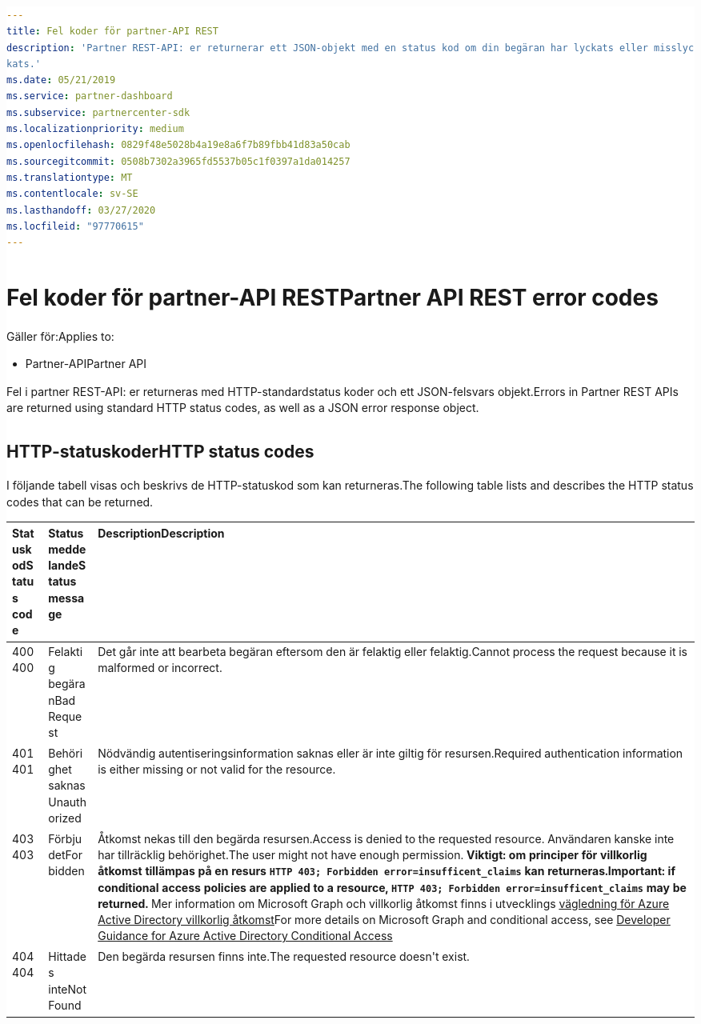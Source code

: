 ```yaml
---
title: Fel koder för partner-API REST
description: 'Partner REST-API: er returnerar ett JSON-objekt med en status kod om din begäran har lyckats eller misslyckats.'
ms.date: 05/21/2019
ms.service: partner-dashboard
ms.subservice: partnercenter-sdk
ms.localizationpriority: medium
ms.openlocfilehash: 0829f48e5028b4a19e8a6f7b89fbb41d83a50cab
ms.sourcegitcommit: 0508b7302a3965fd5537b05c1f0397a1da014257
ms.translationtype: MT
ms.contentlocale: sv-SE
ms.lasthandoff: 03/27/2020
ms.locfileid: "97770615"
---
```

# <a name="partner-api-rest-error-codes"></a><span data-ttu-id="38ac2-103">Fel koder för partner-API REST</span><span class="sxs-lookup"><span data-stu-id="38ac2-103">Partner API REST error codes</span></span>

<span data-ttu-id="38ac2-104">Gäller för:</span><span class="sxs-lookup"><span data-stu-id="38ac2-104">Applies to:</span></span>

- <span data-ttu-id="38ac2-105">Partner-API</span><span class="sxs-lookup"><span data-stu-id="38ac2-105">Partner API</span></span>

<span data-ttu-id="38ac2-106">Fel i partner REST-API: er returneras med HTTP-standardstatus koder och ett JSON-felsvars objekt.</span><span class="sxs-lookup"><span data-stu-id="38ac2-106">Errors in Partner REST APIs are returned using standard HTTP status codes, as well as a JSON error response object.</span></span>

## <a name="http-status-codes"></a><span data-ttu-id="38ac2-107">HTTP-statuskoder</span><span class="sxs-lookup"><span data-stu-id="38ac2-107">HTTP status codes</span></span>

<span data-ttu-id="38ac2-108">I följande tabell visas och beskrivs de HTTP-statuskod som kan returneras.</span><span class="sxs-lookup"><span data-stu-id="38ac2-108">The following table lists and describes the HTTP status codes that can be returned.</span></span>

| <span data-ttu-id="38ac2-109">Statuskod</span><span class="sxs-lookup"><span data-stu-id="38ac2-109">Status code</span></span> | <span data-ttu-id="38ac2-110">Statusmeddelande</span><span class="sxs-lookup"><span data-stu-id="38ac2-110">Status message</span></span>                  | <span data-ttu-id="38ac2-111">Description</span><span class="sxs-lookup"><span data-stu-id="38ac2-111">Description</span></span>                                                                                                                            |
|:------------|:--------------------------------|:---------------------------------------------------------------------------------------------------------------------------------------|
| <span data-ttu-id="38ac2-112">400</span><span class="sxs-lookup"><span data-stu-id="38ac2-112">400</span></span>         | <span data-ttu-id="38ac2-113">Felaktig begäran</span><span class="sxs-lookup"><span data-stu-id="38ac2-113">Bad Request</span></span>                     | <span data-ttu-id="38ac2-114">Det går inte att bearbeta begäran eftersom den är felaktig eller felaktig.</span><span class="sxs-lookup"><span data-stu-id="38ac2-114">Cannot process the request because it is malformed or incorrect.</span></span>                                                                       |
| <span data-ttu-id="38ac2-115">401</span><span class="sxs-lookup"><span data-stu-id="38ac2-115">401</span></span>         | <span data-ttu-id="38ac2-116">Behörighet saknas</span><span class="sxs-lookup"><span data-stu-id="38ac2-116">Unauthorized</span></span>                    | <span data-ttu-id="38ac2-117">Nödvändig autentiseringsinformation saknas eller är inte giltig för resursen.</span><span class="sxs-lookup"><span data-stu-id="38ac2-117">Required authentication information is either missing or not valid for the resource.</span></span>                                                   |
| <span data-ttu-id="38ac2-118">403</span><span class="sxs-lookup"><span data-stu-id="38ac2-118">403</span></span>         | <span data-ttu-id="38ac2-119">Förbjudet</span><span class="sxs-lookup"><span data-stu-id="38ac2-119">Forbidden</span></span>                       | <span data-ttu-id="38ac2-120">Åtkomst nekas till den begärda resursen.</span><span class="sxs-lookup"><span data-stu-id="38ac2-120">Access is denied to the requested resource.</span></span> <span data-ttu-id="38ac2-121">Användaren kanske inte har tillräcklig behörighet.</span><span class="sxs-lookup"><span data-stu-id="38ac2-121">The user might not have enough permission.</span></span> <span data-ttu-id="38ac2-122">**Viktigt: om principer för villkorlig åtkomst tillämpas på en resurs `HTTP 403; Forbidden error=insufficent_claims` kan returneras.**</span><span class="sxs-lookup"><span data-stu-id="38ac2-122">**Important: if conditional access policies are applied to a resource, `HTTP 403; Forbidden error=insufficent_claims` may be returned.**</span></span> <span data-ttu-id="38ac2-123">Mer information om Microsoft Graph och villkorlig åtkomst finns i utvecklings [vägledning för Azure Active Directory villkorlig åtkomst](https://docs.microsoft.com/azure/active-directory/develop/active-directory-conditional-access-developer)</span><span class="sxs-lookup"><span data-stu-id="38ac2-123">For more details on Microsoft Graph and conditional access, see [Developer Guidance for Azure Active Directory Conditional Access](https://docs.microsoft.com/azure/active-directory/develop/active-directory-conditional-access-developer)</span></span>  |
| <span data-ttu-id="38ac2-124">404</span><span class="sxs-lookup"><span data-stu-id="38ac2-124">404</span></span>         | <span data-ttu-id="38ac2-125">Hittades inte</span><span class="sxs-lookup"><span data-stu-id="38ac2-125">Not Found</span></span>                       | <span data-ttu-id="38ac2-126">Den begärda resursen finns inte.</span><span class="sxs-lookup"><span data-stu-id="38ac2-126">The requested resource doesn't exist.</span></span>                                                                                                  |